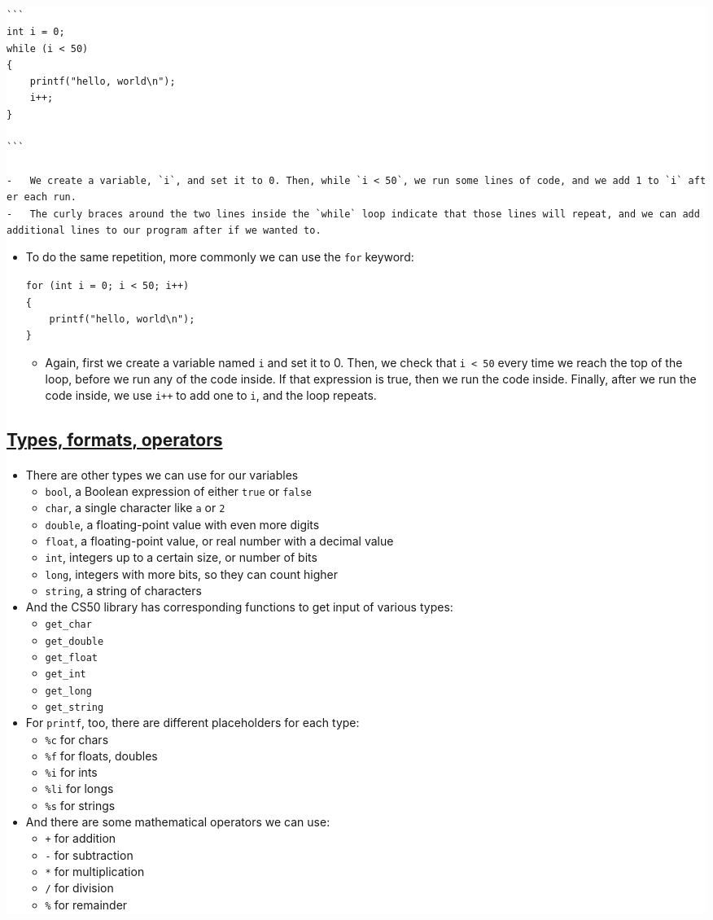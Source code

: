     ```
    int i = 0;
    while (i < 50)
    {
        printf("hello, world\n");
        i++;
    }

    ```

    -   We create a variable, `i`, and set it to 0. Then, while `i < 50`, we run some lines of code, and we add 1 to `i` after each run.
    -   The curly braces around the two lines inside the `while` loop indicate that those lines will repeat, and we can add additional lines to our program after if we wanted to.
-   To do the same repetition, more commonly we can use the `for` keyword:

    ```
    for (int i = 0; i < 50; i++)
    {
        printf("hello, world\n");
    }

    ```

    -   Again, first we create a variable named `i` and set it to 0. Then, we check that `i < 50` every time we reach the top of the loop, before we run any of the code inside. If that expression is true, then we run the code inside. Finally, after we run the code inside, we use `i++` to add one to `i`, and the loop repeats.

[Types, formats, operators](https://cs50.harvard.edu/x/2020/notes/1/#types-formats-operators)
---------------------------------------------------------------------------------------------

-   There are other types we can use for our variables
    -   `bool`, a Boolean expression of either `true` or `false`
    -   `char`, a single character like `a` or `2`
    -   `double`, a floating-point value with even more digits
    -   `float`, a floating-point value, or real number with a decimal value
    -   `int`, integers up to a certain size, or number of bits
    -   `long`, integers with more bits, so they can count higher
    -   `string`, a string of characters
-   And the CS50 library has corresponding functions to get input of various types:
    -   `get_char`
    -   `get_double`
    -   `get_float`
    -   `get_int`
    -   `get_long`
    -   `get_string`
-   For `printf`, too, there are different placeholders for each type:
    -   `%c` for chars
    -   `%f` for floats, doubles
    -   `%i` for ints
    -   `%li` for longs
    -   `%s` for strings
-   And there are some mathematical operators we can use:
    -   `+` for addition
    -   `-` for subtraction
    -   `*` for multiplication
    -   `/` for division
    -   `%` for remainder
